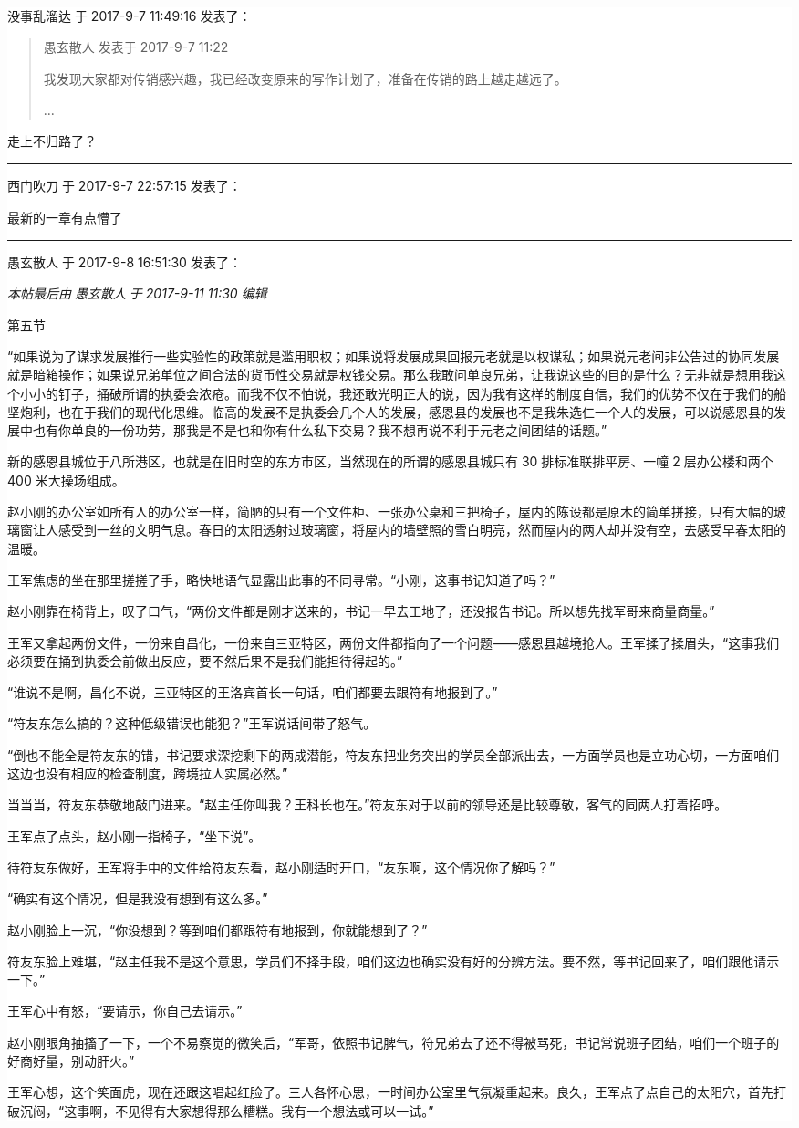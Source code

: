 
没事乱溜达 于 2017-9-7 11:49:16 发表了：

> 愚玄散人 发表于 2017-9-7 11:22
>
> 我发现大家都对传销感兴趣，我已经改变原来的写作计划了，准备在传销的路上越走越远了。
>
> ...

走上不归路了？

---

西门吹刀 于 2017-9-7 22:57:15 发表了：

最新的一章有点懵了

---

愚玄散人 于 2017-9-8 16:51:30 发表了：

_本帖最后由 愚玄散人 于 2017-9-11 11:30 编辑_

第五节

“如果说为了谋求发展推行一些实验性的政策就是滥用职权；如果说将发展成果回报元老就是以权谋私；如果说元老间非公告过的协同发展就是暗箱操作；如果说兄弟单位之间合法的货币性交易就是权钱交易。那么我敢问单良兄弟，让我说这些的目的是什么？无非就是想用我这个小小的钉子，捅破所谓的执委会浓疮。而我不仅不怕说，我还敢光明正大的说，因为我有这样的制度自信，我们的优势不仅在于我们的船坚炮利，也在于我们的现代化思维。临高的发展不是执委会几个人的发展，感恩县的发展也不是我朱选仁一个人的发展，可以说感恩县的发展中也有你单良的一份功劳，那我是不是也和你有什么私下交易？我不想再说不利于元老之间团结的话题。”

新的感恩县城位于八所港区，也就是在旧时空的东方市区，当然现在的所谓的感恩县城只有 30 排标准联排平房、一幢 2 层办公楼和两个 400 米大操场组成。

赵小刚的办公室如所有人的办公室一样，简陋的只有一个文件柜、一张办公桌和三把椅子，屋内的陈设都是原木的简单拼接，只有大幅的玻璃窗让人感受到一丝的文明气息。春日的太阳透射过玻璃窗，将屋内的墙壁照的雪白明亮，然而屋内的两人却并没有空，去感受早春太阳的温暖。

王军焦虑的坐在那里搓搓了手，略快地语气显露出此事的不同寻常。“小刚，这事书记知道了吗？”

赵小刚靠在椅背上，叹了口气，“两份文件都是刚才送来的，书记一早去工地了，还没报告书记。所以想先找军哥来商量商量。”

王军又拿起两份文件，一份来自昌化，一份来自三亚特区，两份文件都指向了一个问题——感恩县越境抢人。王军揉了揉眉头，“这事我们必须要在捅到执委会前做出反应，要不然后果不是我们能担待得起的。”

“谁说不是啊，昌化不说，三亚特区的王洛宾首长一句话，咱们都要去跟符有地报到了。”

“符友东怎么搞的？这种低级错误也能犯？”王军说话间带了怒气。

“倒也不能全是符友东的错，书记要求深挖剩下的两成潜能，符友东把业务突出的学员全部派出去，一方面学员也是立功心切，一方面咱们这边也没有相应的检查制度，跨境拉人实属必然。”

当当当，符友东恭敬地敲门进来。“赵主任你叫我？王科长也在。”符友东对于以前的领导还是比较尊敬，客气的同两人打着招呼。

王军点了点头，赵小刚一指椅子，“坐下说”。

待符友东做好，王军将手中的文件给符友东看，赵小刚适时开口，“友东啊，这个情况你了解吗？”

“确实有这个情况，但是我没有想到有这么多。”

赵小刚脸上一沉，“你没想到？等到咱们都跟符有地报到，你就能想到了？”

符友东脸上难堪，“赵主任我不是这个意思，学员们不择手段，咱们这边也确实没有好的分辨方法。要不然，等书记回来了，咱们跟他请示一下。”

王军心中有怒，“要请示，你自己去请示。”

赵小刚眼角抽搐了一下，一个不易察觉的微笑后，“军哥，依照书记脾气，符兄弟去了还不得被骂死，书记常说班子团结，咱们一个班子的好商好量，别动肝火。”

王军心想，这个笑面虎，现在还跟这唱起红脸了。三人各怀心思，一时间办公室里气氛凝重起来。良久，王军点了点自己的太阳穴，首先打破沉闷，“这事啊，不见得有大家想得那么糟糕。我有一个想法或可以一试。”
